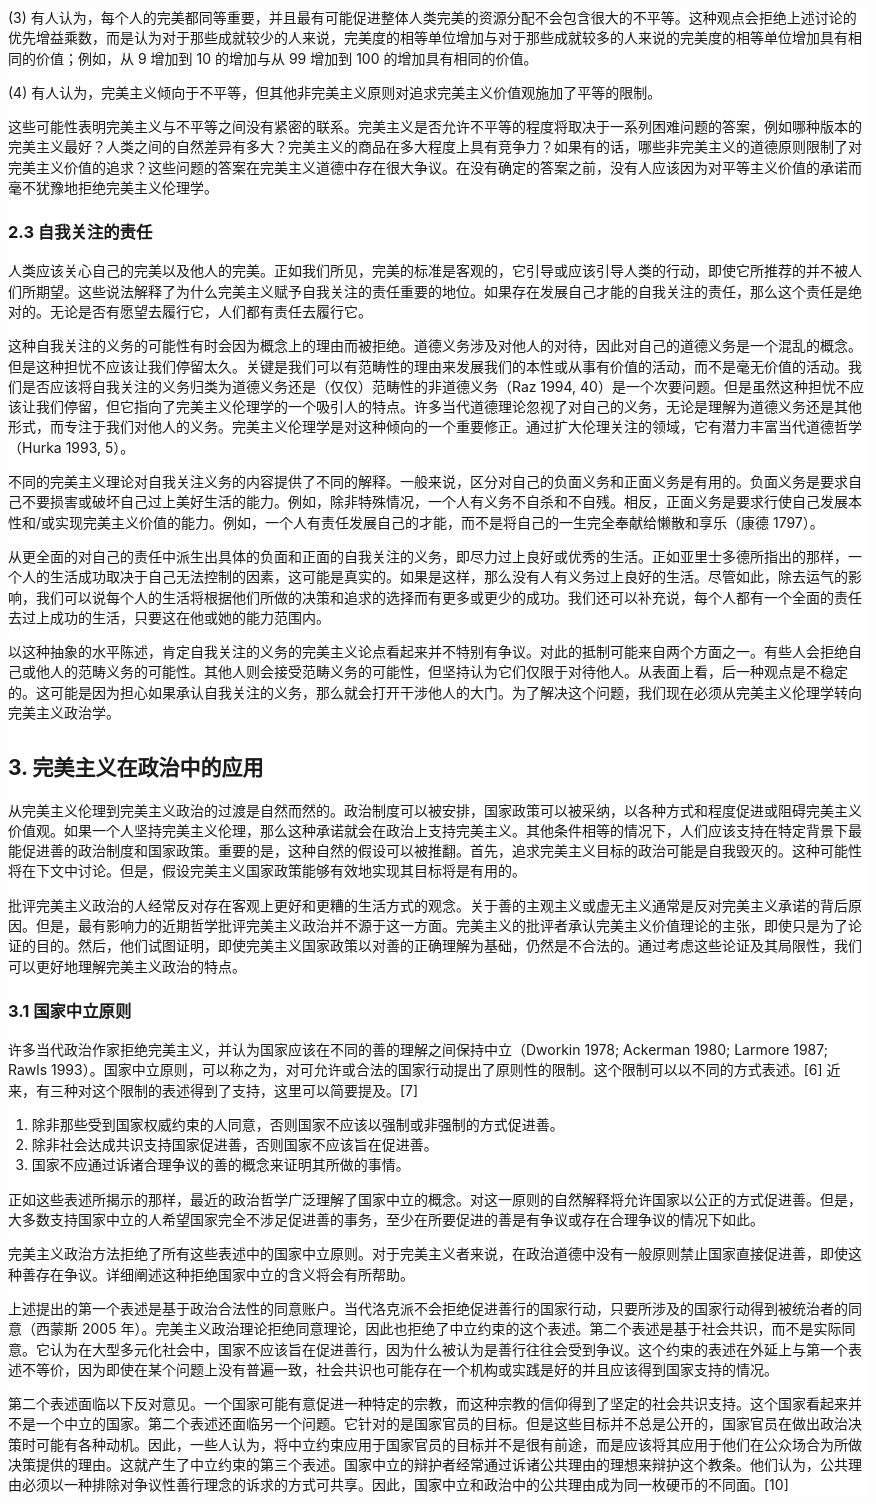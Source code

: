 (3) 有人认为，每个人的完美都同等重要，并且最有可能促进整体人类完美的资源分配不会包含很大的不平等。这种观点会拒绝上述讨论的优先增益乘数，而是认为对于那些成就较少的人来说，完美度的相等单位增加与对于那些成就较多的人来说的完美度的相等单位增加具有相同的价值；例如，从 9 增加到 10 的增加与从 99 增加到 100 的增加具有相同的价值。

(4) 有人认为，完美主义倾向于不平等，但其他非完美主义原则对追求完美主义价值观施加了平等的限制。

这些可能性表明完美主义与不平等之间没有紧密的联系。完美主义是否允许不平等的程度将取决于一系列困难问题的答案，例如哪种版本的完美主义最好？人类之间的自然差异有多大？完美主义的商品在多大程度上具有竞争力？如果有的话，哪些非完美主义的道德原则限制了对完美主义价值的追求？这些问题的答案在完美主义道德中存在很大争议。在没有确定的答案之前，没有人应该因为对平等主义价值的承诺而毫不犹豫地拒绝完美主义伦理学。

### 2.3 自我关注的责任

人类应该关心自己的完美以及他人的完美。正如我们所见，完美的标准是客观的，它引导或应该引导人类的行动，即使它所推荐的并不被人们所期望。这些说法解释了为什么完美主义赋予自我关注的责任重要的地位。如果存在发展自己才能的自我关注的责任，那么这个责任是绝对的。无论是否有愿望去履行它，人们都有责任去履行它。

这种自我关注的义务的可能性有时会因为概念上的理由而被拒绝。道德义务涉及对他人的对待，因此对自己的道德义务是一个混乱的概念。但是这种担忧不应该让我们停留太久。关键是我们可以有范畴性的理由来发展我们的本性或从事有价值的活动，而不是毫无价值的活动。我们是否应该将自我关注的义务归类为道德义务还是（仅仅）范畴性的非道德义务（Raz 1994, 40）是一个次要问题。但是虽然这种担忧不应该让我们停留，但它指向了完美主义伦理学的一个吸引人的特点。许多当代道德理论忽视了对自己的义务，无论是理解为道德义务还是其他形式，而专注于我们对他人的义务。完美主义伦理学是对这种倾向的一个重要修正。通过扩大伦理关注的领域，它有潜力丰富当代道德哲学（Hurka 1993, 5）。

不同的完美主义理论对自我关注义务的内容提供了不同的解释。一般来说，区分对自己的负面义务和正面义务是有用的。负面义务是要求自己不要损害或破坏自己过上美好生活的能力。例如，除非特殊情况，一个人有义务不自杀和不自残。相反，正面义务是要求行使自己发展本性和/或实现完美主义价值的能力。例如，一个人有责任发展自己的才能，而不是将自己的一生完全奉献给懒散和享乐（康德 1797）。

从更全面的对自己的责任中派生出具体的负面和正面的自我关注的义务，即尽力过上良好或优秀的生活。正如亚里士多德所指出的那样，一个人的生活成功取决于自己无法控制的因素，这可能是真实的。如果是这样，那么没有人有义务过上良好的生活。尽管如此，除去运气的影响，我们可以说每个人的生活将根据他们所做的决策和追求的选择而有更多或更少的成功。我们还可以补充说，每个人都有一个全面的责任去过上成功的生活，只要这在他或她的能力范围内。

以这种抽象的水平陈述，肯定自我关注的义务的完美主义论点看起来并不特别有争议。对此的抵制可能来自两个方面之一。有些人会拒绝自己或他人的范畴义务的可能性。其他人则会接受范畴义务的可能性，但坚持认为它们仅限于对待他人。从表面上看，后一种观点是不稳定的。这可能是因为担心如果承认自我关注的义务，那么就会打开干涉他人的大门。为了解决这个问题，我们现在必须从完美主义伦理学转向完美主义政治学。

## 3. 完美主义在政治中的应用

从完美主义伦理到完美主义政治的过渡是自然而然的。政治制度可以被安排，国家政策可以被采纳，以各种方式和程度促进或阻碍完美主义价值观。如果一个人坚持完美主义伦理，那么这种承诺就会在政治上支持完美主义。其他条件相等的情况下，人们应该支持在特定背景下最能促进善的政治制度和国家政策。重要的是，这种自然的假设可以被推翻。首先，追求完美主义目标的政治可能是自我毁灭的。这种可能性将在下文中讨论。但是，假设完美主义国家政策能够有效地实现其目标将是有用的。

批评完美主义政治的人经常反对存在客观上更好和更糟的生活方式的观念。关于善的主观主义或虚无主义通常是反对完美主义承诺的背后原因。但是，最有影响力的近期哲学批评完美主义政治并不源于这一方面。完美主义的批评者承认完美主义价值理论的主张，即使只是为了论证的目的。然后，他们试图证明，即使完美主义国家政策以对善的正确理解为基础，仍然是不合法的。通过考虑这些论证及其局限性，我们可以更好地理解完美主义政治的特点。

### 3.1 国家中立原则

许多当代政治作家拒绝完美主义，并认为国家应该在不同的善的理解之间保持中立（Dworkin 1978; Ackerman 1980; Larmore 1987; Rawls 1993）。国家中立原则，可以称之为，对可允许或合法的国家行动提出了原则性的限制。这个限制可以以不同的方式表述。[6] 近来，有三种对这个限制的表述得到了支持，这里可以简要提及。[7]

1. 除非那些受到国家权威约束的人同意，否则国家不应该以强制或非强制的方式促进善。
2. 除非社会达成共识支持国家促进善，否则国家不应该旨在促进善。
3. 国家不应通过诉诸合理争议的善的概念来证明其所做的事情。

正如这些表述所揭示的那样，最近的政治哲学广泛理解了国家中立的概念。对这一原则的自然解释将允许国家以公正的方式促进善。但是，大多数支持国家中立的人希望国家完全不涉足促进善的事务，至少在所要促进的善是有争议或存在合理争议的情况下如此。

完美主义政治方法拒绝了所有这些表述中的国家中立原则。对于完美主义者来说，在政治道德中没有一般原则禁止国家直接促进善，即使这种善存在争议。详细阐述这种拒绝国家中立的含义将会有所帮助。

上述提出的第一个表述是基于政治合法性的同意账户。当代洛克派不会拒绝促进善行的国家行动，只要所涉及的国家行动得到被统治者的同意（西蒙斯 2005 年）。完美主义政治理论拒绝同意理论，因此也拒绝了中立约束的这个表述。第二个表述是基于社会共识，而不是实际同意。它认为在大型多元化社会中，国家不应该旨在促进善行，因为什么被认为是善行往往会受到争议。这个约束的表述在外延上与第一个表述不等价，因为即使在某个问题上没有普遍一致，社会共识也可能存在一个机构或实践是好的并且应该得到国家支持的情况。

第二个表述面临以下反对意见。一个国家可能有意促进一种特定的宗教，而这种宗教的信仰得到了坚定的社会共识支持。这个国家看起来并不是一个中立的国家。第二个表述还面临另一个问题。它针对的是国家官员的目标。但是这些目标并不总是公开的，国家官员在做出政治决策时可能有各种动机。因此，一些人认为，将中立约束应用于国家官员的目标并不是很有前途，而是应该将其应用于他们在公众场合为所做决策提供的理由。这就产生了中立约束的第三个表述。国家中立的辩护者经常通过诉诸公共理由的理想来辩护这个教条。他们认为，公共理由必须以一种排除对争议性善行理念的诉求的方式可共享。因此，国家中立和政治中的公共理由成为同一枚硬币的不同面。[10]
